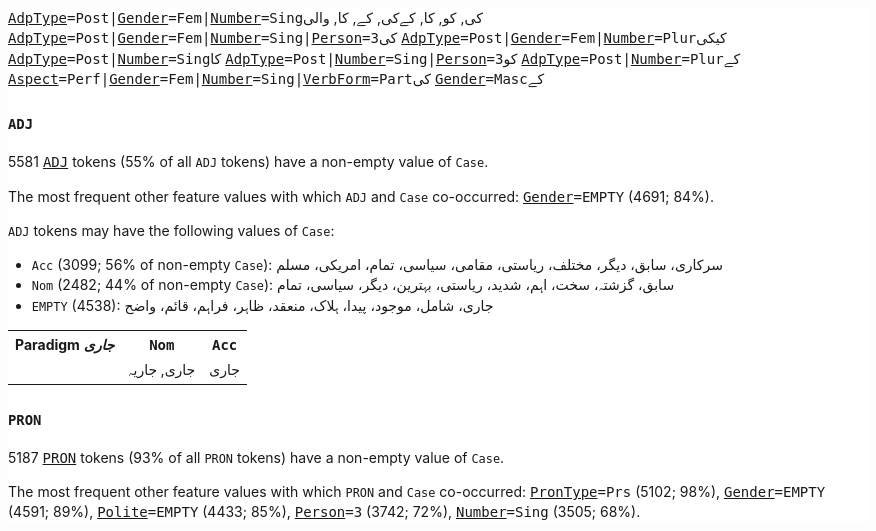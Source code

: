   <tr><td><tt><tt><a href="ur-feat-AdpType.html">AdpType</a></tt><tt>=Post</tt>|<tt><a href="ur-feat-Gender.html">Gender</a></tt><tt>=Fem</tt>|<tt><a href="ur-feat-Number.html">Number</a></tt><tt>=Sing</tt></tt></td><td>کی, کو, کا, کے</td><td>کی, کے, کا, والی</td></tr>
  <tr><td><tt><tt><a href="ur-feat-AdpType.html">AdpType</a></tt><tt>=Post</tt>|<tt><a href="ur-feat-Gender.html">Gender</a></tt><tt>=Fem</tt>|<tt><a href="ur-feat-Number.html">Number</a></tt><tt>=Sing</tt>|<tt><a href="ur-feat-Person.html">Person</a></tt><tt>=3</tt></tt></td><td>کی</td><td></td></tr>
  <tr><td><tt><tt><a href="ur-feat-AdpType.html">AdpType</a></tt><tt>=Post</tt>|<tt><a href="ur-feat-Gender.html">Gender</a></tt><tt>=Fem</tt>|<tt><a href="ur-feat-Number.html">Number</a></tt><tt>=Plur</tt></tt></td><td>کی</td><td>کی</td></tr>
  <tr><td><tt><tt><a href="ur-feat-AdpType.html">AdpType</a></tt><tt>=Post</tt>|<tt><a href="ur-feat-Number.html">Number</a></tt><tt>=Sing</tt></tt></td><td>کا</td><td></td></tr>
  <tr><td><tt><tt><a href="ur-feat-AdpType.html">AdpType</a></tt><tt>=Post</tt>|<tt><a href="ur-feat-Number.html">Number</a></tt><tt>=Sing</tt>|<tt><a href="ur-feat-Person.html">Person</a></tt><tt>=3</tt></tt></td><td></td><td>کو</td></tr>
  <tr><td><tt><tt><a href="ur-feat-AdpType.html">AdpType</a></tt><tt>=Post</tt>|<tt><a href="ur-feat-Number.html">Number</a></tt><tt>=Plur</tt></tt></td><td>کے</td><td></td></tr>
  <tr><td><tt><tt><a href="ur-feat-Aspect.html">Aspect</a></tt><tt>=Perf</tt>|<tt><a href="ur-feat-Gender.html">Gender</a></tt><tt>=Fem</tt>|<tt><a href="ur-feat-Number.html">Number</a></tt><tt>=Sing</tt>|<tt><a href="ur-feat-VerbForm.html">VerbForm</a></tt><tt>=Part</tt></tt></td><td>کی</td><td></td></tr>
  <tr><td><tt><tt><a href="ur-feat-Gender.html">Gender</a></tt><tt>=Masc</tt></tt></td><td></td><td>کے</td></tr>
</table>

### `ADJ`

5581 <tt><a href="ur-pos-ADJ.html">ADJ</a></tt> tokens (55% of all `ADJ` tokens) have a non-empty value of `Case`.

The most frequent other feature values with which `ADJ` and `Case` co-occurred: <tt><a href="ur-feat-Gender.html">Gender</a></tt><tt>=EMPTY</tt> (4691; 84%).

`ADJ` tokens may have the following values of `Case`:

* `Acc` (3099; 56% of non-empty `Case`): سرکاری، سابق، دیگر، مختلف، ریاستی، مقامی، سیاسی، تمام، امریکی، مسلم
* `Nom` (2482; 44% of non-empty `Case`): سابق، گزشتہ، سخت، اہم، شدید، ریاستی، بہترین، دیگر، سیاسی، تمام
* `EMPTY` (4538): جاری، شامل، موجود، پیدا، ہلاک، منعقد، ظاہر، فراہم، قائم، واضح

<table>
  <tr><th>Paradigm <i>جاری</i></th><th><tt>Nom</tt></th><th><tt>Acc</tt></th></tr>
  <tr><td><tt></tt></td><td>جاری, جاریہ</td><td>جاری</td></tr>
</table>

### `PRON`

5187 <tt><a href="ur-pos-PRON.html">PRON</a></tt> tokens (93% of all `PRON` tokens) have a non-empty value of `Case`.

The most frequent other feature values with which `PRON` and `Case` co-occurred: <tt><a href="ur-feat-PronType.html">PronType</a></tt><tt>=Prs</tt> (5102; 98%), <tt><a href="ur-feat-Gender.html">Gender</a></tt><tt>=EMPTY</tt> (4591; 89%), <tt><a href="ur-feat-Polite.html">Polite</a></tt><tt>=EMPTY</tt> (4433; 85%), <tt><a href="ur-feat-Person.html">Person</a></tt><tt>=3</tt> (3742; 72%), <tt><a href="ur-feat-Number.html">Number</a></tt><tt>=Sing</tt> (3505; 68%).
